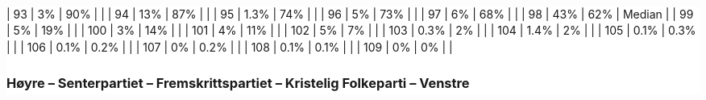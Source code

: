 | 93 | 3% | 90% |  |
| 94 | 13% | 87% |  |
| 95 | 1.3% | 74% |  |
| 96 | 5% | 73% |  |
| 97 | 6% | 68% |  |
| 98 | 43% | 62% | Median |
| 99 | 5% | 19% |  |
| 100 | 3% | 14% |  |
| 101 | 4% | 11% |  |
| 102 | 5% | 7% |  |
| 103 | 0.3% | 2% |  |
| 104 | 1.4% | 2% |  |
| 105 | 0.1% | 0.3% |  |
| 106 | 0.1% | 0.2% |  |
| 107 | 0% | 0.2% |  |
| 108 | 0.1% | 0.1% |  |
| 109 | 0% | 0% |  |

### Høyre – Senterpartiet – Fremskrittspartiet – Kristelig Folkeparti – Venstre
